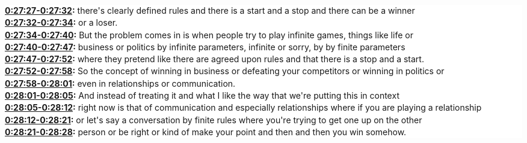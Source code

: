 **[0:27:27-0:27:32](https://regenerativeskills.com/abundantedge-loxley-and-rhapsody-of-the-story-connective/#t=0:27:27):**  there's clearly defined rules and there is a start and a stop and there can be a winner  
**[0:27:32-0:27:34](https://regenerativeskills.com/abundantedge-loxley-and-rhapsody-of-the-story-connective/#t=0:27:32):**  or a loser.  
**[0:27:34-0:27:40](https://regenerativeskills.com/abundantedge-loxley-and-rhapsody-of-the-story-connective/#t=0:27:34):**  But the problem comes in is when people try to play infinite games, things like life or  
**[0:27:40-0:27:47](https://regenerativeskills.com/abundantedge-loxley-and-rhapsody-of-the-story-connective/#t=0:27:40):**  business or politics by infinite parameters, infinite or sorry, by by finite parameters  
**[0:27:47-0:27:52](https://regenerativeskills.com/abundantedge-loxley-and-rhapsody-of-the-story-connective/#t=0:27:47):**  where they pretend like there are agreed upon rules and that there is a stop and a start.  
**[0:27:52-0:27:58](https://regenerativeskills.com/abundantedge-loxley-and-rhapsody-of-the-story-connective/#t=0:27:52):**  So the concept of winning in business or defeating your competitors or winning in politics or  
**[0:27:58-0:28:01](https://regenerativeskills.com/abundantedge-loxley-and-rhapsody-of-the-story-connective/#t=0:27:58):**  even in relationships or communication.  
**[0:28:01-0:28:05](https://regenerativeskills.com/abundantedge-loxley-and-rhapsody-of-the-story-connective/#t=0:28:01):**  And instead of treating it and what I like the way that we're putting this in context  
**[0:28:05-0:28:12](https://regenerativeskills.com/abundantedge-loxley-and-rhapsody-of-the-story-connective/#t=0:28:05):**  right now is that of communication and especially relationships where if you are playing a relationship  
**[0:28:12-0:28:21](https://regenerativeskills.com/abundantedge-loxley-and-rhapsody-of-the-story-connective/#t=0:28:12):**  or let's say a conversation by finite rules where you're trying to get one up on the other  
**[0:28:21-0:28:28](https://regenerativeskills.com/abundantedge-loxley-and-rhapsody-of-the-story-connective/#t=0:28:21):**  person or be right or kind of make your point and then and then you win somehow.  
